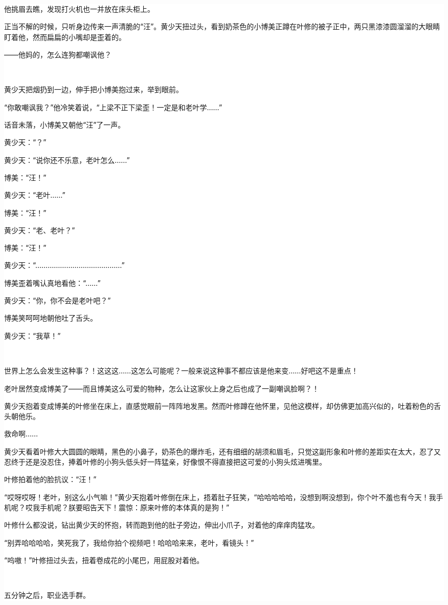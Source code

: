他挑眉去瞧，发现打火机也一并放在床头柜上。

正当不解的时候，只听身边传来一声清脆的“汪”。黄少天扭过头，看到奶茶色的小博美正蹲在叶修的被子正中，两只黑漆漆圆溜溜的大眼睛盯着他，然而扁扁的小嘴却是歪着的。

——他妈的，怎么连狗都嘲讽他？

<br/>

黄少天把烟扔到一边，伸手把小博美抱过来，举到眼前。

“你敢嘲讽我？”他冷笑着说，“上梁不正下梁歪！一定是和老叶学……”

话音未落，小博美又朝他“汪”了一声。

黄少天：“？”

黄少天：“说你还不乐意，老叶怎么……”

博美：“汪！”

黄少天：“老叶……”

博美：“汪！”

黄少天：“老、老叶？”

博美：“汪！”

黄少天：“……………………………………”

博美歪着嘴认真地看他：“……”

黄少天：“你，你不会是老叶吧？”

博美笑呵呵地朝他吐了舌头。

黄少天：“我草！”

<br/>

世界上怎么会发生这种事？！这这这……这怎么可能呢？一般来说这种事不都应该是他来变……好吧这不是重点！

老叶居然变成博美了——而且博美这么可爱的物种，怎么让这家伙上身之后也成了一副嘲讽脸啊？！

黄少天抱着变成博美的叶修坐在床上，直感觉眼前一阵阵地发黑。然而叶修蹲在他怀里，见他这模样，却仿佛更加高兴似的，吐着粉色的舌头朝他乐。

救命啊……

黄少天看着叶修大大圆圆的眼睛，黑色的小鼻子，奶茶色的爆炸毛，还有细细的胡须和眉毛，只觉这副形象和叶修的差距实在太大，忍了又忍终于还是没忍住，捧着叶修的小狗头低头好一阵猛亲，好像恨不得直接把这可爱的小狗头炫进嘴里。

叶修拍着他的脸抗议：“汪！”

“哎呀哎呀！老叶，别这么小气嘛！”黄少天抱着叶修倒在床上，捂着肚子狂笑，“哈哈哈哈哈，没想到啊没想到，你个叶不羞也有今天！我手机呢？哎我手机呢？朕要昭告天下！震惊：原来叶修的本体真的是狗！”

叶修什么都没说，钻出黄少天的怀抱，转而跑到他的肚子旁边，伸出小爪子，对着他的痒痒肉猛攻。

“别弄哈哈哈哈，笑死我了，我给你拍个视频吧！哈哈哈来来，老叶，看镜头！”

“呜嗷！”叶修扭过头去，扭着卷成花的小尾巴，用屁股对着他。

<br/>

五分钟之后，职业选手群。
